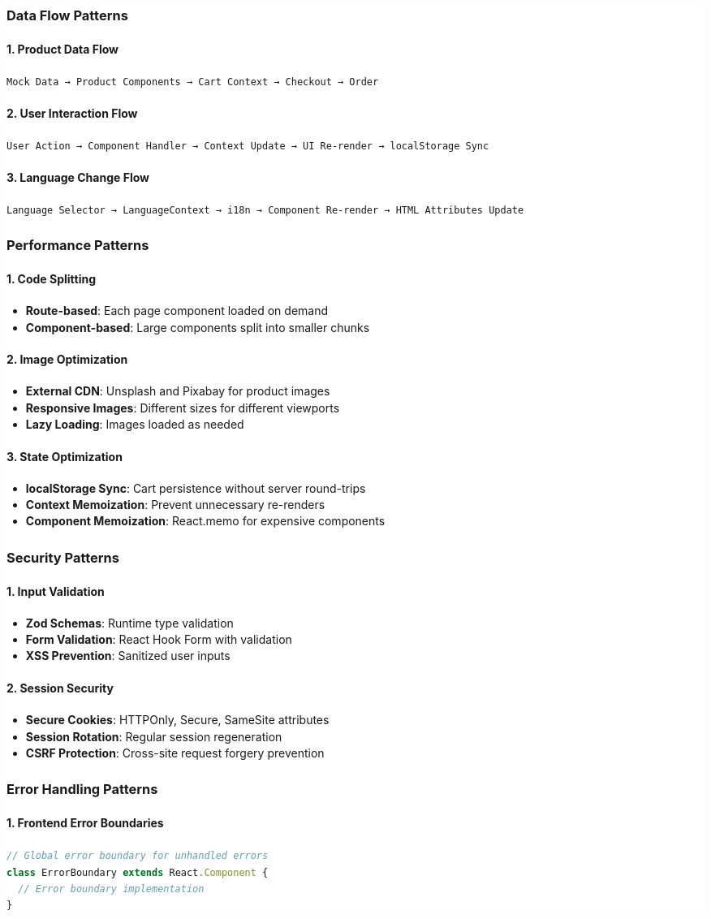 ### Data Flow Patterns

#### 1. Product Data Flow
```
Mock Data → Product Components → Cart Context → Checkout → Order
```

#### 2. User Interaction Flow
```
User Action → Component Handler → Context Update → UI Re-render → localStorage Sync
```

#### 3. Language Change Flow
```
Language Selector → LanguageContext → i18n → Component Re-render → HTML Attributes Update
```

### Performance Patterns

#### 1. Code Splitting
- **Route-based**: Each page component loaded on demand
- **Component-based**: Large components split into smaller chunks

#### 2. Image Optimization
- **External CDN**: Unsplash and Pixabay for product images
- **Responsive Images**: Different sizes for different viewports
- **Lazy Loading**: Images loaded as needed

#### 3. State Optimization
- **localStorage Sync**: Cart persistence without server round-trips
- **Context Memoization**: Prevent unnecessary re-renders
- **Component Memoization**: React.memo for expensive components

### Security Patterns

#### 1. Input Validation
- **Zod Schemas**: Runtime type validation
- **Form Validation**: React Hook Form with validation
- **XSS Prevention**: Sanitized user inputs

#### 2. Session Security
- **Secure Cookies**: HTTPOnly, Secure, SameSite attributes
- **Session Rotation**: Regular session regeneration
- **CSRF Protection**: Cross-site request forgery prevention

### Error Handling Patterns

#### 1. Frontend Error Boundaries
```typescript
// Global error boundary for unhandled errors
class ErrorBoundary extends React.Component {
  // Error boundary implementation
}
```
